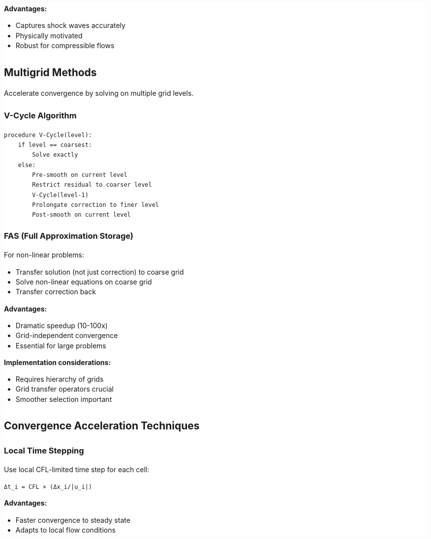 **Advantages:**
- Captures shock waves accurately
- Physically motivated
- Robust for compressible flows

## Multigrid Methods

Accelerate convergence by solving on multiple grid levels.

### V-Cycle Algorithm

```
procedure V-Cycle(level):
    if level == coarsest:
        Solve exactly
    else:
        Pre-smooth on current level
        Restrict residual to coarser level
        V-Cycle(level-1)
        Prolongate correction to finer level
        Post-smooth on current level
```

### FAS (Full Approximation Storage)

For non-linear problems:
- Transfer solution (not just correction) to coarse grid
- Solve non-linear equations on coarse grid
- Transfer correction back

**Advantages:**
- Dramatic speedup (10-100x)
- Grid-independent convergence
- Essential for large problems

**Implementation considerations:**
- Requires hierarchy of grids
- Grid transfer operators crucial
- Smoother selection important

## Convergence Acceleration Techniques

### Local Time Stepping

Use local CFL-limited time step for each cell:
```
Δt_i = CFL × (Δx_i/|u_i|)
```

**Advantages:**
- Faster convergence to steady state
- Adapts to local flow conditions
